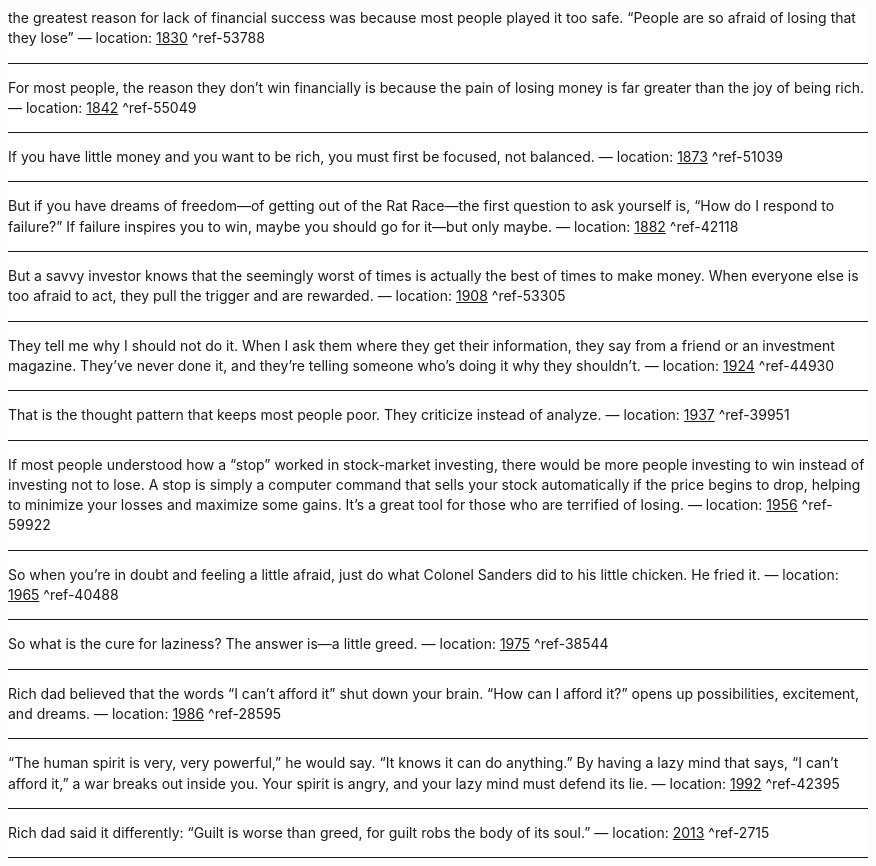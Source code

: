 the greatest reason for lack of financial success was because most people played it too safe. “People are so afraid of losing that they lose” — location: [1830]() ^ref-53788

---
For most people, the reason they don’t win financially is because the pain of losing money is far greater than the joy of being rich. — location: [1842]() ^ref-55049

---
If you have little money and you want to be rich, you must first be focused, not balanced. — location: [1873]() ^ref-51039

---
But if you have dreams of freedom—of getting out of the Rat Race—the first question to ask yourself is, “How do I respond to failure?” If failure inspires you to win, maybe you should go for it—but only maybe. — location: [1882]() ^ref-42118

---
But a savvy investor knows that the seemingly worst of times is actually the best of times to make money. When everyone else is too afraid to act, they pull the trigger and are rewarded. — location: [1908]() ^ref-53305

---
They tell me why I should not do it. When I ask them where they get their information, they say from a friend or an investment magazine. They’ve never done it, and they’re telling someone who’s doing it why they shouldn’t. — location: [1924]() ^ref-44930

---
That is the thought pattern that keeps most people poor. They criticize instead of analyze. — location: [1937]() ^ref-39951

---
If most people understood how a “stop” worked in stock-market investing, there would be more people investing to win instead of investing not to lose. A stop is simply a computer command that sells your stock automatically if the price begins to drop, helping to minimize your losses and maximize some gains. It’s a great tool for those who are terrified of losing. — location: [1956]() ^ref-59922

---
So when you’re in doubt and feeling a little afraid, just do what Colonel Sanders did to his little chicken. He fried it. — location: [1965]() ^ref-40488

---
So what is the cure for laziness? The answer is—a little greed. — location: [1975]() ^ref-38544

---
Rich dad believed that the words “I can’t afford it” shut down your brain. “How can I afford it?” opens up possibilities, excitement, and dreams. — location: [1986]() ^ref-28595

---
“The human spirit is very, very powerful,” he would say. “It knows it can do anything.” By having a lazy mind that says, “I can’t afford it,” a war breaks out inside you. Your spirit is angry, and your lazy mind must defend its lie. — location: [1992]() ^ref-42395

---
Rich dad said it differently: “Guilt is worse than greed, for guilt robs the body of its soul.” — location: [2013]() ^ref-2715

---